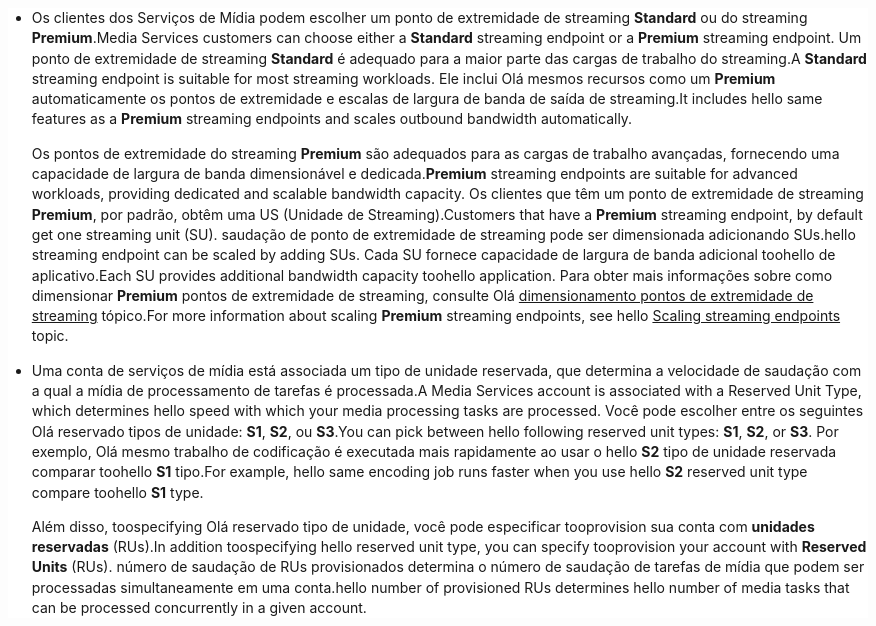 * <span data-ttu-id="69b48-190">Os clientes dos Serviços de Mídia podem escolher um ponto de extremidade de streaming **Standard** ou do streaming **Premium**.</span><span class="sxs-lookup"><span data-stu-id="69b48-190">Media Services customers can choose either a **Standard** streaming endpoint or a **Premium** streaming endpoint.</span></span> <span data-ttu-id="69b48-191">Um ponto de extremidade de streaming **Standard** é adequado para a maior parte das cargas de trabalho do streaming.</span><span class="sxs-lookup"><span data-stu-id="69b48-191">A **Standard** streaming endpoint is suitable for most streaming workloads.</span></span> <span data-ttu-id="69b48-192">Ele inclui Olá mesmos recursos como um **Premium** automaticamente os pontos de extremidade e escalas de largura de banda de saída de streaming.</span><span class="sxs-lookup"><span data-stu-id="69b48-192">It includes hello same features as a **Premium** streaming endpoints and scales outbound bandwidth automatically.</span></span> 

    <span data-ttu-id="69b48-193">Os pontos de extremidade do streaming **Premium** são adequados para as cargas de trabalho avançadas, fornecendo uma capacidade de largura de banda dimensionável e dedicada.</span><span class="sxs-lookup"><span data-stu-id="69b48-193">**Premium** streaming endpoints are suitable for advanced workloads, providing dedicated and scalable bandwidth capacity.</span></span> <span data-ttu-id="69b48-194">Os clientes que têm um ponto de extremidade de streaming **Premium**, por padrão, obtêm uma US (Unidade de Streaming).</span><span class="sxs-lookup"><span data-stu-id="69b48-194">Customers that have a **Premium** streaming endpoint, by default get one streaming unit (SU).</span></span> <span data-ttu-id="69b48-195">saudação de ponto de extremidade de streaming pode ser dimensionada adicionando SUs.</span><span class="sxs-lookup"><span data-stu-id="69b48-195">hello streaming endpoint can be scaled by adding SUs.</span></span> <span data-ttu-id="69b48-196">Cada SU fornece capacidade de largura de banda adicional toohello de aplicativo.</span><span class="sxs-lookup"><span data-stu-id="69b48-196">Each SU provides additional bandwidth capacity toohello application.</span></span> <span data-ttu-id="69b48-197">Para obter mais informações sobre como dimensionar **Premium** pontos de extremidade de streaming, consulte Olá [dimensionamento pontos de extremidade de streaming](media-services-portal-scale-streaming-endpoints.md) tópico.</span><span class="sxs-lookup"><span data-stu-id="69b48-197">For more information about scaling **Premium** streaming endpoints, see hello [Scaling streaming endpoints](media-services-portal-scale-streaming-endpoints.md) topic.</span></span>

* <span data-ttu-id="69b48-198">Uma conta de serviços de mídia está associada um tipo de unidade reservada, que determina a velocidade de saudação com a qual a mídia de processamento de tarefas é processada.</span><span class="sxs-lookup"><span data-stu-id="69b48-198">A Media Services account is associated with a Reserved Unit Type, which determines hello speed with which your media processing tasks are processed.</span></span> <span data-ttu-id="69b48-199">Você pode escolher entre os seguintes Olá reservado tipos de unidade: **S1**, **S2**, ou **S3**.</span><span class="sxs-lookup"><span data-stu-id="69b48-199">You can pick between hello following reserved unit types: **S1**, **S2**, or **S3**.</span></span> <span data-ttu-id="69b48-200">Por exemplo, Olá mesmo trabalho de codificação é executada mais rapidamente ao usar o hello **S2** tipo de unidade reservada comparar toohello **S1** tipo.</span><span class="sxs-lookup"><span data-stu-id="69b48-200">For example, hello same encoding job runs faster when you use hello **S2** reserved unit type compare toohello **S1** type.</span></span>

    <span data-ttu-id="69b48-201">Além disso, toospecifying Olá reservado tipo de unidade, você pode especificar tooprovision sua conta com **unidades reservadas** (RUs).</span><span class="sxs-lookup"><span data-stu-id="69b48-201">In addition toospecifying hello reserved unit type, you can specify tooprovision your account with **Reserved Units** (RUs).</span></span> <span data-ttu-id="69b48-202">número de saudação de RUs provisionados determina o número de saudação de tarefas de mídia que podem ser processadas simultaneamente em uma conta.</span><span class="sxs-lookup"><span data-stu-id="69b48-202">hello number of provisioned RUs determines hello number of media tasks that can be processed concurrently in a given account.</span></span>
